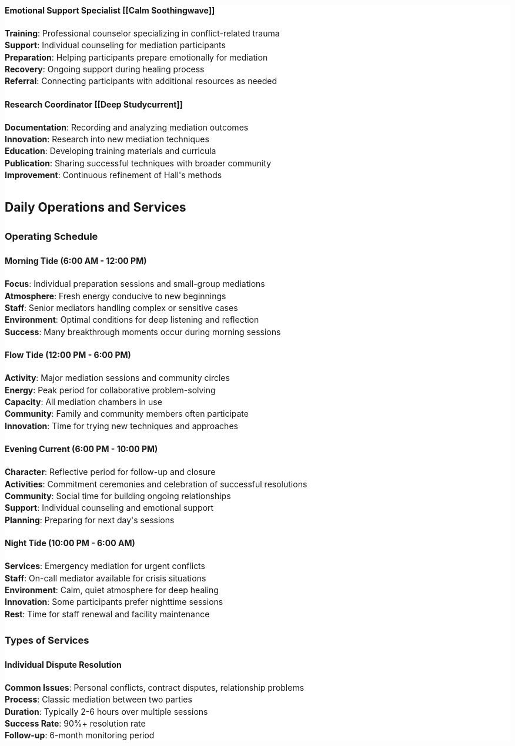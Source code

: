 #### Emotional Support Specialist [[Calm Soothingwave]]
**Training**: Professional counselor specializing in conflict-related trauma  
**Support**: Individual counseling for mediation participants  
**Preparation**: Helping participants prepare emotionally for mediation  
**Recovery**: Ongoing support during healing process  
**Referral**: Connecting participants with additional resources as needed

#### Research Coordinator [[Deep Studycurrent]]
**Documentation**: Recording and analyzing mediation outcomes  
**Innovation**: Research into new mediation techniques  
**Education**: Developing training materials and curricula  
**Publication**: Sharing successful techniques with broader community  
**Improvement**: Continuous refinement of Hall's methods

## Daily Operations and Services

### Operating Schedule

#### Morning Tide (6:00 AM - 12:00 PM)
**Focus**: Individual preparation sessions and small-group mediations  
**Atmosphere**: Fresh energy conducive to new beginnings  
**Staff**: Senior mediators handling complex or sensitive cases  
**Environment**: Optimal conditions for deep listening and reflection  
**Success**: Many breakthrough moments occur during morning sessions

#### Flow Tide (12:00 PM - 6:00 PM)
**Activity**: Major mediation sessions and community circles  
**Energy**: Peak period for collaborative problem-solving  
**Capacity**: All mediation chambers in use  
**Community**: Family and community members often participate  
**Innovation**: Time for trying new techniques and approaches

#### Evening Current (6:00 PM - 10:00 PM)
**Character**: Reflective period for follow-up and closure  
**Activities**: Commitment ceremonies and celebration of successful resolutions  
**Community**: Social time for building ongoing relationships  
**Support**: Individual counseling and emotional support  
**Planning**: Preparing for next day's sessions

#### Night Tide (10:00 PM - 6:00 AM)
**Services**: Emergency mediation for urgent conflicts  
**Staff**: On-call mediator available for crisis situations  
**Environment**: Calm, quiet atmosphere for deep healing  
**Innovation**: Some participants prefer nighttime sessions  
**Rest**: Time for staff renewal and facility maintenance

### Types of Services

#### Individual Dispute Resolution
**Common Issues**: Personal conflicts, contract disputes, relationship problems  
**Process**: Classic mediation between two parties  
**Duration**: Typically 2-6 hours over multiple sessions  
**Success Rate**: 90%+ resolution rate  
**Follow-up**: 6-month monitoring period
